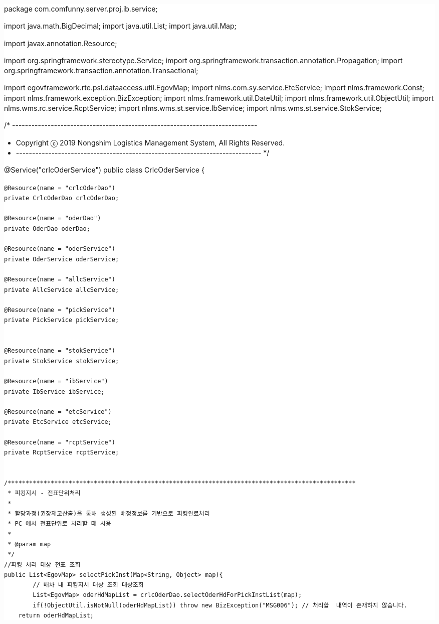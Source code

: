 package com.comfunny.server.proj.ib.service;

import java.math.BigDecimal;
import java.util.List;
import java.util.Map;

import javax.annotation.Resource;

import org.springframework.stereotype.Service;
import org.springframework.transaction.annotation.Propagation;
import org.springframework.transaction.annotation.Transactional;

import egovframework.rte.psl.dataaccess.util.EgovMap;
import nlms.com.sy.service.EtcService;
import nlms.framework.Const;
import nlms.framework.exception.BizException;
import nlms.framework.util.DateUtil;
import nlms.framework.util.ObjectUtil;
import nlms.wms.rc.service.RcptService;
import nlms.wms.st.service.IbService;
import nlms.wms.st.service.StokService;

/* ----------------------------------------------------------------------------
* Copyright ⓒ 2019 Nongshim Logistics Management System, All Rights Reserved.
* ---------------------------------------------------------------------------- */

@Service("crlcOderService")
public class CrlcOderService {

	@Resource(name = "crlcOderDao")
	private CrlcOderDao crlcOderDao;
	
	@Resource(name = "oderDao")
	private OderDao oderDao;

	@Resource(name = "oderService")
	private OderService oderService;
	
	@Resource(name = "allcService")
	private AllcService allcService;

	@Resource(name = "pickService")
	private PickService pickService;
	
	
	@Resource(name = "stokService")
	private StokService stokService;

	@Resource(name = "ibService")
	private IbService ibService;
	
	@Resource(name = "etcService")
	private EtcService etcService;

	@Resource(name = "rcptService")
	private RcptService rcptService;
	

	/*************************************************************************************************
	 * 피킹지시 - 전표단위처리
	 * 
	 * 할당과정(권장재고산출)을 통해 생성된 배정정보를 기반으로 피킹완료처리
	 * PC 에서 전표단위로 처리할 때 사용
	 * 
	 * @param map
	 */
	//피킹 처리 대상 전표 조회
	public List<EgovMap> selectPickInst(Map<String, Object> map){
			// 배차 내 피킹지시 대상 조회 대상조회
			List<EgovMap> oderHdMapList = crlcOderDao.selectOderHdForPickInstList(map);	
			if(!ObjectUtil.isNotNull(oderHdMapList)) throw new BizException("MSG006"); // 처리할  내역이 존재하지 않습니다.
		return oderHdMapList;